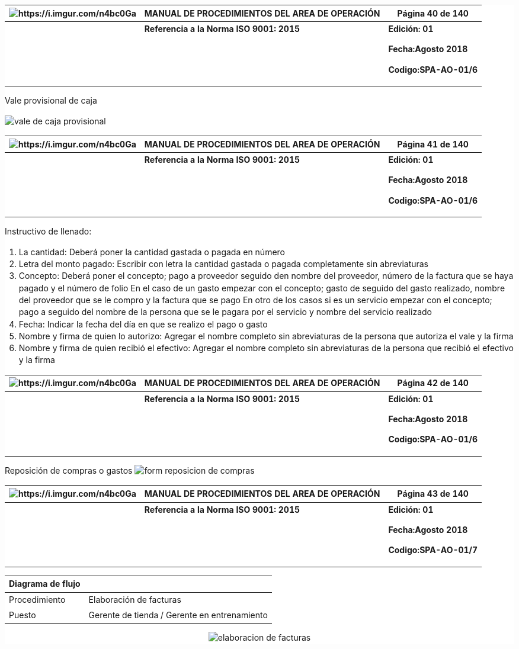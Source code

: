 
|<img src="https://i.imgur.com/n4bc0Ga.png" alt="https://i.imgur.com/n4bc0Ga" style="width:5cm;"/>|MANUAL DE PROCEDIMIENTOS DEL AREA DE OPERACIÓN  | Página  40 de 140 |
|--|--|--|
|  |**Referencia a la Norma ISO 9001: 2015**|**Edición: 01** 	<p> **Fecha:Agosto 2018**  <p> **Codigo:SPA-AO-01/6** | 

Vale provisional de caja

![vale de caja provisional](https://i.imgur.com/L0ndWGL.jpg)


|<img src="https://i.imgur.com/n4bc0Ga.png" alt="https://i.imgur.com/n4bc0Ga" style="width:5cm;"/>|MANUAL DE PROCEDIMIENTOS DEL AREA DE OPERACIÓN  | Página  41 de 140 |
|--|--|--|
|  |**Referencia a la Norma ISO 9001: 2015**|**Edición: 01** 	<p> **Fecha:Agosto 2018** <p>  **Codigo:SPA-AO-01/6** | 

Instructivo de llenado:

1. La cantidad: Deberá poner la cantidad gastada o pagada en número 
2. Letra del monto pagado: Escribir con letra la cantidad gastada o pagada completamente sin abreviaturas   
3. Concepto: Deberá poner el concepto; pago a proveedor seguido den nombre del proveedor, número de la factura que se haya pagado y el número de folio 
En el caso de un gasto empezar con el concepto; gasto de seguido del gasto realizado, nombre del proveedor que se le compro y la factura que se pago
En otro de los casos si es un servicio empezar con el concepto; pago a seguido del nombre de la persona que se le pagara por el servicio y nombre del servicio realizado 
4. Fecha: Indicar la fecha del día en que se realizo el pago o gasto 
5. Nombre y firma de quien lo autorizo: Agregar el nombre completo sin abreviaturas de la persona que autoriza el vale y la firma   
6. Nombre y firma de quien recibió el efectivo: Agregar el nombre completo sin abreviaturas de la persona que recibió el efectivo y la firma  

|<img src="https://i.imgur.com/n4bc0Ga.png" alt="https://i.imgur.com/n4bc0Ga" style="width:5cm;"/>|MANUAL DE PROCEDIMIENTOS DEL AREA DE OPERACIÓN  | Página  42 de 140 |
|--|--|--|
|  |**Referencia a la Norma ISO 9001: 2015**|**Edición: 01** 	<p> **Fecha:Agosto 2018** <p>  **Codigo:SPA-AO-01/6** | 

Reposición de compras o gastos
![form reposicion de compras](https://i.imgur.com/PWszdj4.jpg) 



|<img src="https://i.imgur.com/n4bc0Ga.png" alt="https://i.imgur.com/n4bc0Ga" style="width:5cm;"/>|MANUAL DE PROCEDIMIENTOS DEL AREA DE OPERACIÓN  | Página  43 de 140 |
|--|--|--|
|  |**Referencia a la Norma ISO 9001: 2015**|**Edición: 01** 	<p> **Fecha:Agosto 2018** <p>  **Codigo:SPA-AO-01/7** | 


|Diagrama de flujo||
|--|--|
|Procedimiento |Elaboración de facturas     |
|Puesto|Gerente de tienda / Gerente en entrenamiento |

<center>

![elaboracion de facturas ](https://i.imgur.com/aqgQYYh.jpg)
